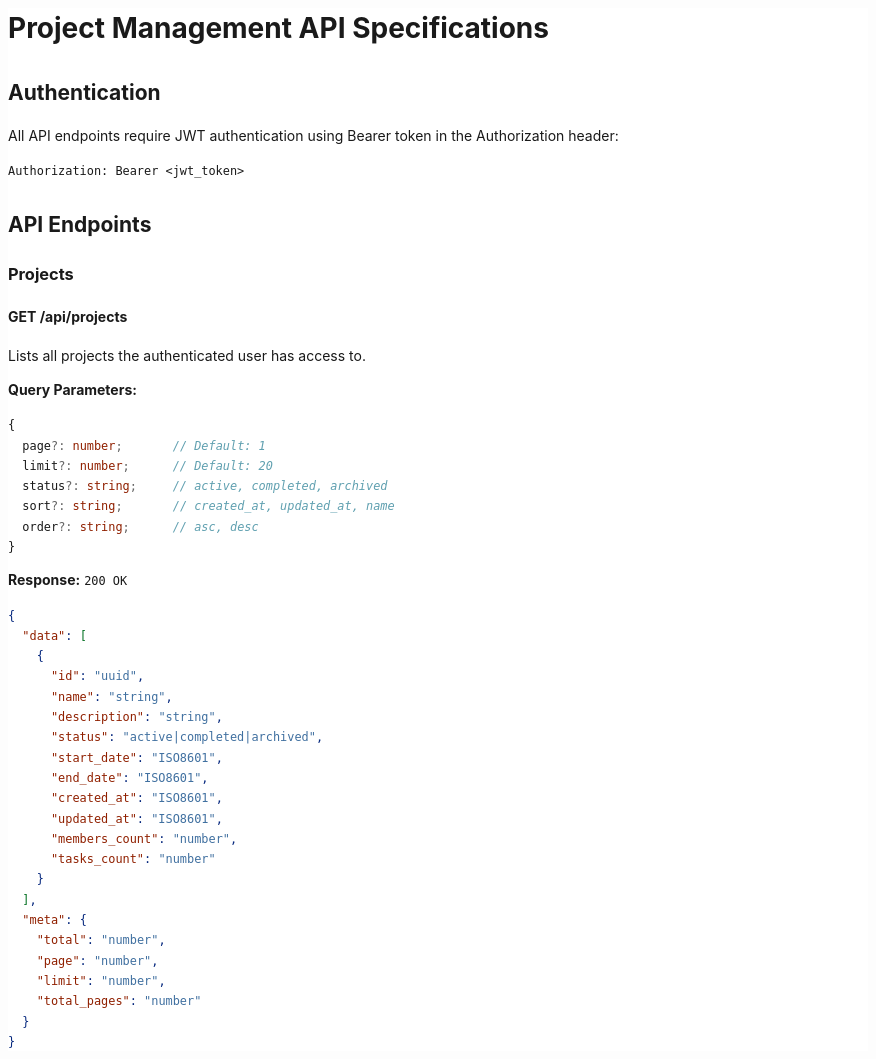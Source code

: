 # Project Management API Specifications

## Authentication

All API endpoints require JWT authentication using Bearer token in the Authorization header:
```
Authorization: Bearer <jwt_token>
```

## API Endpoints

### Projects

#### GET /api/projects
Lists all projects the authenticated user has access to.

**Query Parameters:**
```typescript
{
  page?: number;       // Default: 1
  limit?: number;      // Default: 20
  status?: string;     // active, completed, archived
  sort?: string;       // created_at, updated_at, name
  order?: string;      // asc, desc
}
```

**Response:** `200 OK`
```json
{
  "data": [
    {
      "id": "uuid",
      "name": "string",
      "description": "string",
      "status": "active|completed|archived",
      "start_date": "ISO8601",
      "end_date": "ISO8601",
      "created_at": "ISO8601",
      "updated_at": "ISO8601",
      "members_count": "number",
      "tasks_count": "number"
    }
  ],
  "meta": {
    "total": "number",
    "page": "number",
    "limit": "number",
    "total_pages": "number"
  }
}
```
